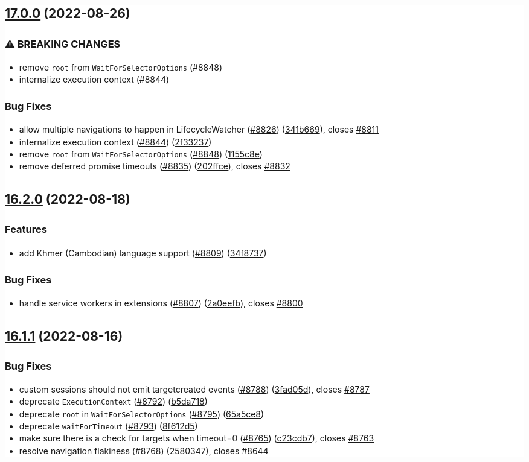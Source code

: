 ## [17.0.0](https://github.com/puppeteer/puppeteer/compare/v16.2.0...v17.0.0) (2022-08-26)


### ⚠ BREAKING CHANGES

* remove `root` from `WaitForSelectorOptions` (#8848)
* internalize execution context (#8844)

### Bug Fixes

* allow multiple navigations to happen in LifecycleWatcher ([#8826](https://github.com/puppeteer/puppeteer/issues/8826)) ([341b669](https://github.com/puppeteer/puppeteer/commit/341b669a5e45ecbb9ffb0f28c45b520660f27ad2)), closes [#8811](https://github.com/puppeteer/puppeteer/issues/8811)
* internalize execution context ([#8844](https://github.com/puppeteer/puppeteer/issues/8844)) ([2f33237](https://github.com/puppeteer/puppeteer/commit/2f33237d0443de77d58dca4454b0c9a1d2b57d03))
* remove `root` from `WaitForSelectorOptions` ([#8848](https://github.com/puppeteer/puppeteer/issues/8848)) ([1155c8e](https://github.com/puppeteer/puppeteer/commit/1155c8eac85b176c3334cc3d98adfe7d943dfbe6))
* remove deferred promise timeouts ([#8835](https://github.com/puppeteer/puppeteer/issues/8835)) ([202ffce](https://github.com/puppeteer/puppeteer/commit/202ffce0aa4f34dba35fbb8e7d740af16efee35f)), closes [#8832](https://github.com/puppeteer/puppeteer/issues/8832)

## [16.2.0](https://github.com/puppeteer/puppeteer/compare/v16.1.1...v16.2.0) (2022-08-18)


### Features

* add Khmer (Cambodian) language support ([#8809](https://github.com/puppeteer/puppeteer/issues/8809)) ([34f8737](https://github.com/puppeteer/puppeteer/commit/34f873721804d57a5faf3eab8ef50340c69ed180))


### Bug Fixes

* handle service workers in extensions ([#8807](https://github.com/puppeteer/puppeteer/issues/8807)) ([2a0eefb](https://github.com/puppeteer/puppeteer/commit/2a0eefb99f0ae00dacc9e768a253308c0d18a4c3)), closes [#8800](https://github.com/puppeteer/puppeteer/issues/8800)

## [16.1.1](https://github.com/puppeteer/puppeteer/compare/v16.1.0...v16.1.1) (2022-08-16)


### Bug Fixes

* custom sessions should not emit targetcreated events ([#8788](https://github.com/puppeteer/puppeteer/issues/8788)) ([3fad05d](https://github.com/puppeteer/puppeteer/commit/3fad05d333b79f41a7b58582c4ca493200bb5a79)), closes [#8787](https://github.com/puppeteer/puppeteer/issues/8787)
* deprecate `ExecutionContext` ([#8792](https://github.com/puppeteer/puppeteer/issues/8792)) ([b5da718](https://github.com/puppeteer/puppeteer/commit/b5da718e2e4a2004a36cf23cad555e1fc3b50333))
* deprecate `root` in `WaitForSelectorOptions` ([#8795](https://github.com/puppeteer/puppeteer/issues/8795)) ([65a5ce8](https://github.com/puppeteer/puppeteer/commit/65a5ce8464c56fcc55e5ac3ed490f31311bbe32a))
* deprecate `waitForTimeout` ([#8793](https://github.com/puppeteer/puppeteer/issues/8793)) ([8f612d5](https://github.com/puppeteer/puppeteer/commit/8f612d5ff855d48ae4b38bdaacf2a8fbda8e9ce8))
* make sure there is a check for targets when timeout=0 ([#8765](https://github.com/puppeteer/puppeteer/issues/8765)) ([c23cdb7](https://github.com/puppeteer/puppeteer/commit/c23cdb73a7b113c1dd29f7e4a7a61326422c4080)), closes [#8763](https://github.com/puppeteer/puppeteer/issues/8763)
* resolve navigation flakiness ([#8768](https://github.com/puppeteer/puppeteer/issues/8768)) ([2580347](https://github.com/puppeteer/puppeteer/commit/2580347b50091d172b2a5591138a2e41ede072fe)), closes [#8644](https://github.com/puppeteer/puppeteer/issues/8644)